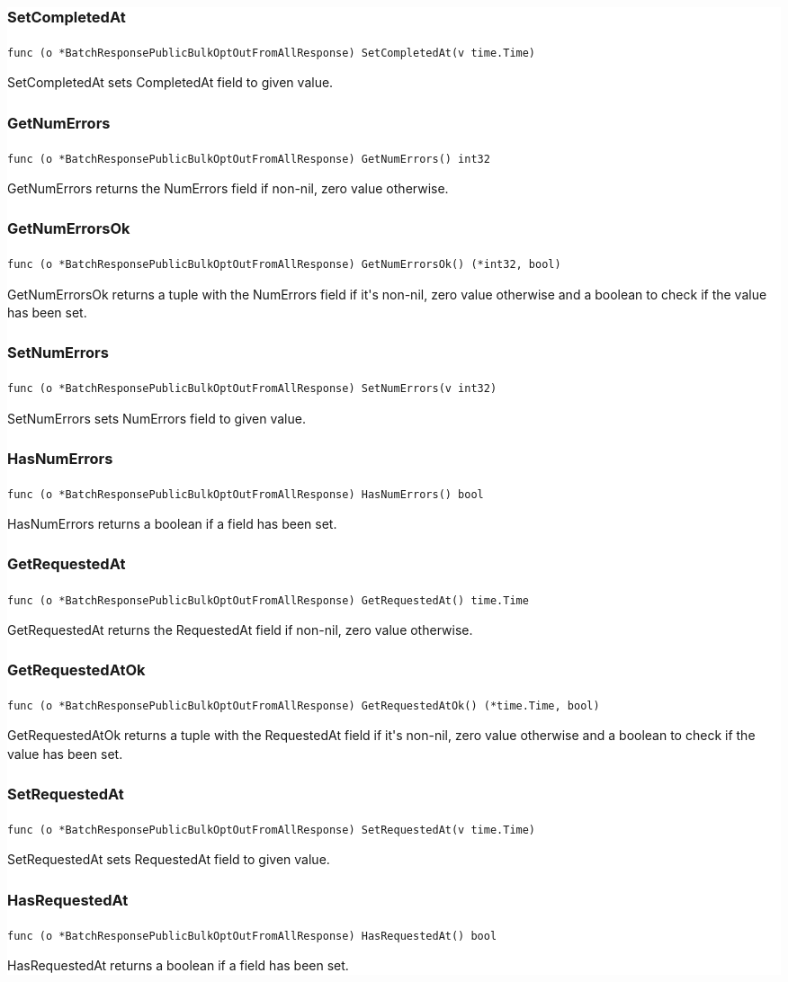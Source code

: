 ### SetCompletedAt

`func (o *BatchResponsePublicBulkOptOutFromAllResponse) SetCompletedAt(v time.Time)`

SetCompletedAt sets CompletedAt field to given value.


### GetNumErrors

`func (o *BatchResponsePublicBulkOptOutFromAllResponse) GetNumErrors() int32`

GetNumErrors returns the NumErrors field if non-nil, zero value otherwise.

### GetNumErrorsOk

`func (o *BatchResponsePublicBulkOptOutFromAllResponse) GetNumErrorsOk() (*int32, bool)`

GetNumErrorsOk returns a tuple with the NumErrors field if it's non-nil, zero value otherwise
and a boolean to check if the value has been set.

### SetNumErrors

`func (o *BatchResponsePublicBulkOptOutFromAllResponse) SetNumErrors(v int32)`

SetNumErrors sets NumErrors field to given value.

### HasNumErrors

`func (o *BatchResponsePublicBulkOptOutFromAllResponse) HasNumErrors() bool`

HasNumErrors returns a boolean if a field has been set.

### GetRequestedAt

`func (o *BatchResponsePublicBulkOptOutFromAllResponse) GetRequestedAt() time.Time`

GetRequestedAt returns the RequestedAt field if non-nil, zero value otherwise.

### GetRequestedAtOk

`func (o *BatchResponsePublicBulkOptOutFromAllResponse) GetRequestedAtOk() (*time.Time, bool)`

GetRequestedAtOk returns a tuple with the RequestedAt field if it's non-nil, zero value otherwise
and a boolean to check if the value has been set.

### SetRequestedAt

`func (o *BatchResponsePublicBulkOptOutFromAllResponse) SetRequestedAt(v time.Time)`

SetRequestedAt sets RequestedAt field to given value.

### HasRequestedAt

`func (o *BatchResponsePublicBulkOptOutFromAllResponse) HasRequestedAt() bool`

HasRequestedAt returns a boolean if a field has been set.

